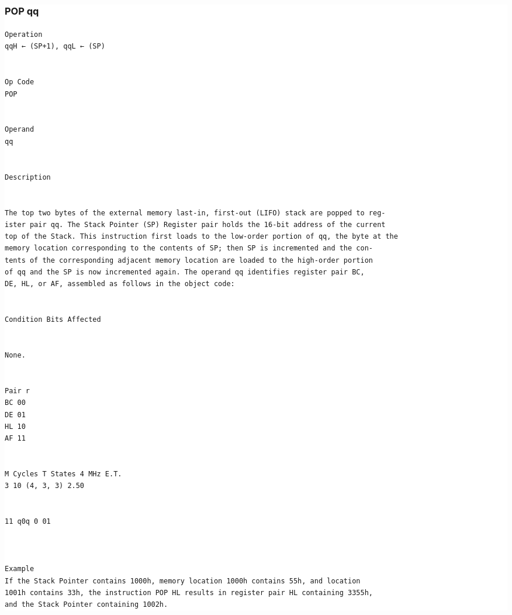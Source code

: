 
### POP qq
```
Operation
qqH ← (SP+1), qqL ← (SP)


Op Code
POP


Operand
qq


Description


The top two bytes of the external memory last-in, first-out (LIFO) stack are popped to reg-
ister pair qq. The Stack Pointer (SP) Register pair holds the 16-bit address of the current
top of the Stack. This instruction first loads to the low-order portion of qq, the byte at the
memory location corresponding to the contents of SP; then SP is incremented and the con-
tents of the corresponding adjacent memory location are loaded to the high-order portion
of qq and the SP is now incremented again. The operand qq identifies register pair BC,
DE, HL, or AF, assembled as follows in the object code:


Condition Bits Affected


None.


Pair r
BC 00
DE 01
HL 10
AF 11


M Cycles T States 4 MHz E.T.
3 10 (4, 3, 3) 2.50


11 q0q 0 01



Example
If the Stack Pointer contains 1000h, memory location 1000h contains 55h, and location
1001h contains 33h, the instruction POP HL results in register pair HL containing 3355h,
and the Stack Pointer containing 1002h.
```
